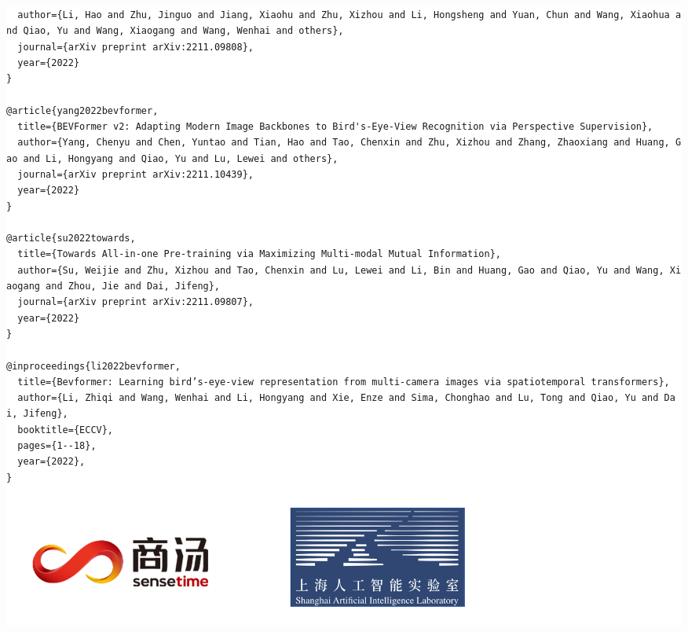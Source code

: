 ```
  author={Li, Hao and Zhu, Jinguo and Jiang, Xiaohu and Zhu, Xizhou and Li, Hongsheng and Yuan, Chun and Wang, Xiaohua and Qiao, Yu and Wang, Xiaogang and Wang, Wenhai and others},
  journal={arXiv preprint arXiv:2211.09808},
  year={2022}
}

@article{yang2022bevformer,
  title={BEVFormer v2: Adapting Modern Image Backbones to Bird's-Eye-View Recognition via Perspective Supervision},
  author={Yang, Chenyu and Chen, Yuntao and Tian, Hao and Tao, Chenxin and Zhu, Xizhou and Zhang, Zhaoxiang and Huang, Gao and Li, Hongyang and Qiao, Yu and Lu, Lewei and others},
  journal={arXiv preprint arXiv:2211.10439},
  year={2022}
}

@article{su2022towards,
  title={Towards All-in-one Pre-training via Maximizing Multi-modal Mutual Information},
  author={Su, Weijie and Zhu, Xizhou and Tao, Chenxin and Lu, Lewei and Li, Bin and Huang, Gao and Qiao, Yu and Wang, Xiaogang and Zhou, Jie and Dai, Jifeng},
  journal={arXiv preprint arXiv:2211.09807},
  year={2022}
}

@inproceedings{li2022bevformer,
  title={Bevformer: Learning bird’s-eye-view representation from multi-camera images via spatiotemporal transformers},
  author={Li, Zhiqi and Wang, Wenhai and Li, Hongyang and Xie, Enze and Sima, Chonghao and Lu, Tong and Qiao, Yu and Dai, Jifeng},
  booktitle={ECCV},
  pages={1--18},
  year={2022},
}
```

<div align=left>
<img src='./docs/figs/log.png' width=600>
</div>
